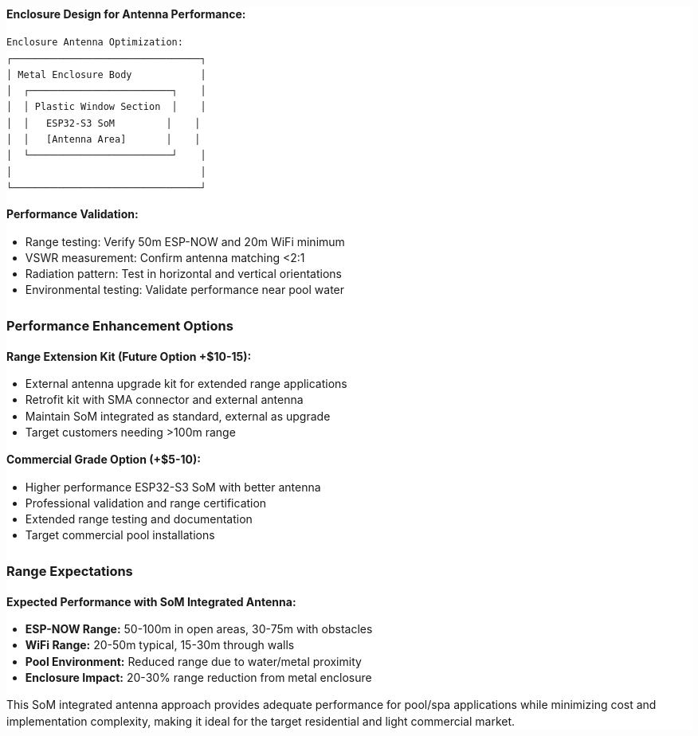 **Enclosure Design for Antenna Performance:**
```
Enclosure Antenna Optimization:
┌─────────────────────────────────┐
│ Metal Enclosure Body            │
│  ┌─────────────────────────┐    │
│  │ Plastic Window Section  │    │
│  │   ESP32-S3 SoM         │    │
│  │   [Antenna Area]       │    │
│  └─────────────────────────┘    │
│                                 │
└─────────────────────────────────┘
```

**Performance Validation:**
- Range testing: Verify 50m ESP-NOW and 20m WiFi minimum
- VSWR measurement: Confirm antenna matching <2:1
- Radiation pattern: Test in horizontal and vertical orientations
- Environmental testing: Validate performance near pool water

### Performance Enhancement Options

**Range Extension Kit (Future Option +$10-15):**
- External antenna upgrade kit for extended range applications
- Retrofit kit with SMA connector and external antenna
- Maintain SoM integrated as standard, external as upgrade
- Target customers needing >100m range

**Commercial Grade Option (+$5-10):**
- Higher performance ESP32-S3 SoM with better antenna
- Professional validation and range certification
- Extended range testing and documentation
- Target commercial pool installations

### Range Expectations

**Expected Performance with SoM Integrated Antenna:**
- **ESP-NOW Range:** 50-100m in open areas, 30-75m with obstacles
- **WiFi Range:** 20-50m typical, 15-30m through walls
- **Pool Environment:** Reduced range due to water/metal proximity
- **Enclosure Impact:** 20-30% range reduction from metal enclosure

This SoM integrated antenna approach provides adequate performance for pool/spa applications while minimizing cost and implementation complexity, making it ideal for the target residential and light commercial market.